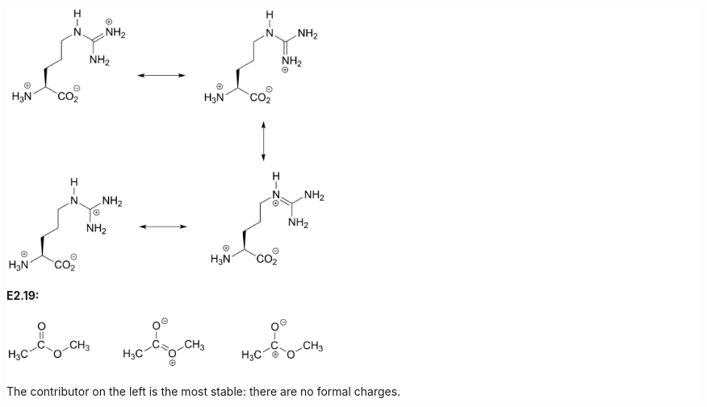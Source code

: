 <img src="media/ICE_solutions/image31.png" style="width:4.12986in;height:3.43542in" />

**E2.19:**

<img src="media/ICE_solutions/image32.png" style="width:4.10208in;height:0.68542in" />

The contributor on the left is the most stable: there are no formal
charges.
